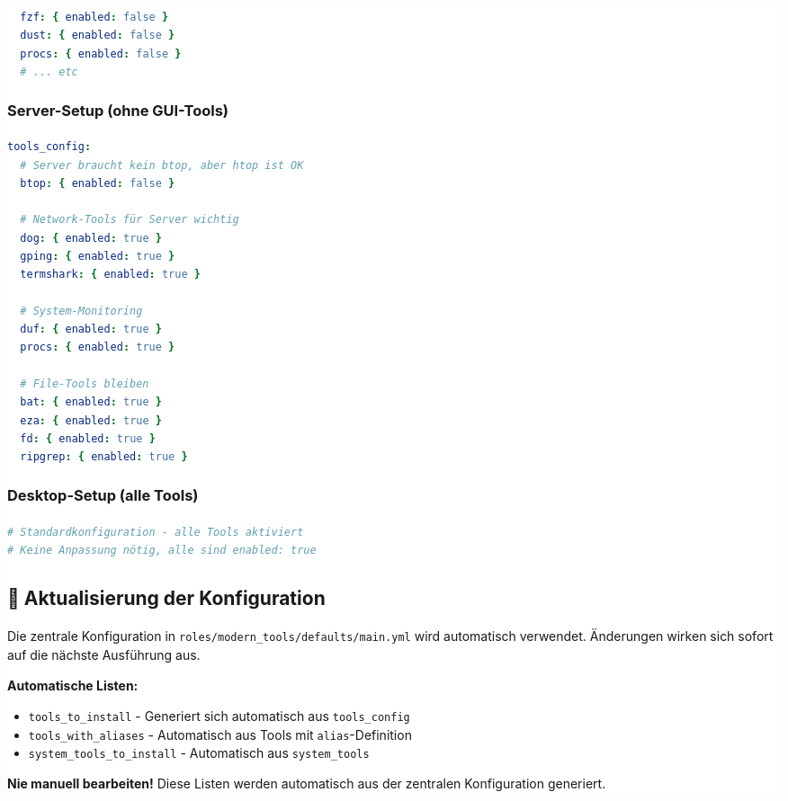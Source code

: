```yaml
  fzf: { enabled: false }
  dust: { enabled: false }
  procs: { enabled: false }
  # ... etc
```

### Server-Setup (ohne GUI-Tools)

```yaml
tools_config:
  # Server braucht kein btop, aber htop ist OK
  btop: { enabled: false }
  
  # Network-Tools für Server wichtig
  dog: { enabled: true }
  gping: { enabled: true }
  termshark: { enabled: true }
  
  # System-Monitoring
  duf: { enabled: true }
  procs: { enabled: true }
  
  # File-Tools bleiben
  bat: { enabled: true }
  eza: { enabled: true }
  fd: { enabled: true }
  ripgrep: { enabled: true }
```

### Desktop-Setup (alle Tools)

```yaml
# Standardkonfiguration - alle Tools aktiviert
# Keine Anpassung nötig, alle sind enabled: true
```

## 🔄 Aktualisierung der Konfiguration

Die zentrale Konfiguration in `roles/modern_tools/defaults/main.yml` wird automatisch verwendet. Änderungen wirken sich sofort auf die nächste Ausführung aus.

**Automatische Listen:**
- `tools_to_install` - Generiert sich automatisch aus `tools_config` 
- `tools_with_aliases` - Automatisch aus Tools mit `alias`-Definition
- `system_tools_to_install` - Automatisch aus `system_tools`

**Nie manuell bearbeiten!** Diese Listen werden automatisch aus der zentralen Konfiguration generiert.